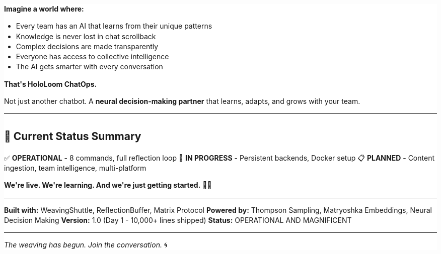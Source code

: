 **Imagine a world where:**
- Every team has an AI that learns from their unique patterns
- Knowledge is never lost in chat scrollback
- Complex decisions are made transparently
- Everyone has access to collective intelligence
- The AI gets smarter with every conversation

**That's HoloLoom ChatOps.**

Not just another chatbot. A **neural decision-making partner** that learns, adapts, and grows with your team.

---

## 🚀 Current Status Summary

✅ **OPERATIONAL** - 8 commands, full reflection loop
🚧 **IN PROGRESS** - Persistent backends, Docker setup
📋 **PLANNED** - Content ingestion, team intelligence, multi-platform

**We're live. We're learning. And we're just getting started.** 🧵✨

---

**Built with:** WeavingShuttle, ReflectionBuffer, Matrix Protocol
**Powered by:** Thompson Sampling, Matryoshka Embeddings, Neural Decision Making
**Version:** 1.0 (Day 1 - 10,000+ lines shipped)
**Status:** OPERATIONAL AND MAGNIFICENT

---

*The weaving has begun. Join the conversation.* 🌀